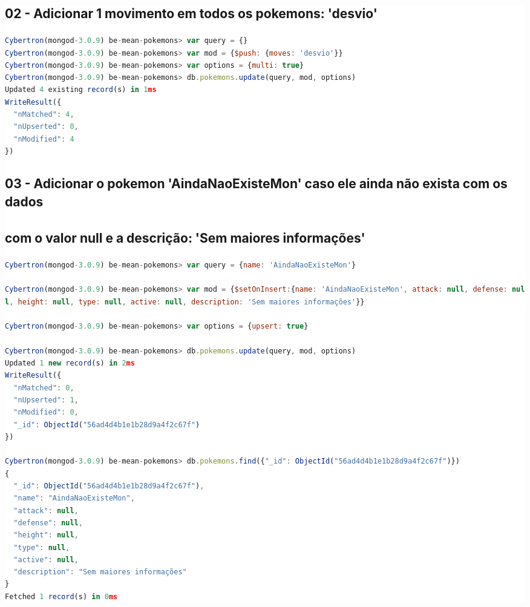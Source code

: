 ## 02 - Adicionar 1 movimento em todos os pokemons: 'desvio'
```js
Cybertron(mongod-3.0.9) be-mean-pokemons> var query = {}
Cybertron(mongod-3.0.9) be-mean-pokemons> var mod = {$push: {moves: 'desvio'}}
Cybertron(mongod-3.0.9) be-mean-pokemons> var options = {multi: true}
Cybertron(mongod-3.0.9) be-mean-pokemons> db.pokemons.update(query, mod, options)
Updated 4 existing record(s) in 1ms
WriteResult({
  "nMatched": 4,
  "nUpserted": 0,
  "nModified": 4
})
```

## 03 - Adicionar o pokemon 'AindaNaoExisteMon' caso ele ainda não exista com os dados
## com o valor null e a descrição: 'Sem maiores informações'
```js
Cybertron(mongod-3.0.9) be-mean-pokemons> var query = {name: 'AindaNaoExisteMon'}

Cybertron(mongod-3.0.9) be-mean-pokemons> var mod = {$setOnInsert:{name: 'AindaNaoExisteMon', attack: null, defense: null, height: null, type: null, active: null, description: 'Sem maiores informações'}}

Cybertron(mongod-3.0.9) be-mean-pokemons> var options = {upsert: true}

Cybertron(mongod-3.0.9) be-mean-pokemons> db.pokemons.update(query, mod, options)
Updated 1 new record(s) in 2ms
WriteResult({
  "nMatched": 0,
  "nUpserted": 1,
  "nModified": 0,
  "_id": ObjectId("56ad4d4b1e1b28d9a4f2c67f")
})

Cybertron(mongod-3.0.9) be-mean-pokemons> db.pokemons.find({"_id": ObjectId("56ad4d4b1e1b28d9a4f2c67f")})
{
  "_id": ObjectId("56ad4d4b1e1b28d9a4f2c67f"),
  "name": "AindaNaoExisteMon",
  "attack": null,
  "defense": null,
  "height": null,
  "type": null,
  "active": null,
  "description": "Sem maiores informações"
}
Fetched 1 record(s) in 0ms
```
